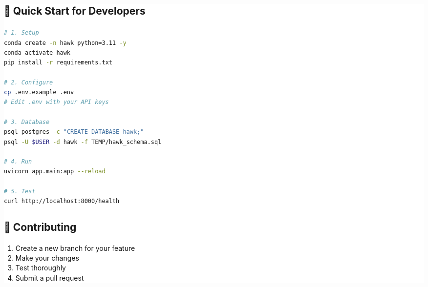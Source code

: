 ## 🎯 Quick Start for Developers

```bash
# 1. Setup
conda create -n hawk python=3.11 -y
conda activate hawk
pip install -r requirements.txt

# 2. Configure
cp .env.example .env
# Edit .env with your API keys

# 3. Database
psql postgres -c "CREATE DATABASE hawk;"
psql -U $USER -d hawk -f TEMP/hawk_schema.sql

# 4. Run
uvicorn app.main:app --reload

# 5. Test
curl http://localhost:8000/health
```

## 🤝 Contributing

1. Create a new branch for your feature
2. Make your changes
3. Test thoroughly
4. Submit a pull request

